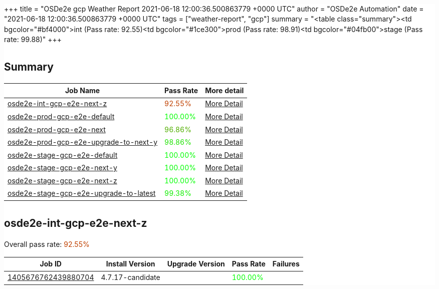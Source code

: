 +++
title = "OSDe2e gcp Weather Report 2021-06-18 12:00:36.500863779 +0000 UTC"
author = "OSDe2e Automation"
date = "2021-06-18 12:00:36.500863779 +0000 UTC"
tags = ["weather-report", "gcp"]
summary = "<table class=\"summary\"><tr><td bgcolor=\"#bf4000\"></td><td>int (Pass rate: 92.55)</td></tr><tr><td bgcolor=\"#1ce300\"></td><td>prod (Pass rate: 98.91)</td></tr><tr><td bgcolor=\"#04fb00\"></td><td>stage (Pass rate: 99.88)</td></tr></table>"
+++
## Summary

| Job Name | Pass Rate | More detail |
|----------|-----------|-------------|
|[osde2e-int-gcp-e2e-next-z](https://prow.ci.openshift.org/?job=osde2e-int-gcp-e2e-next-z)| <span style="color:#bf4000;">92.55%</span>|[More Detail](#osde2e-int-gcp-e2e-next-z)|
|[osde2e-prod-gcp-e2e-default](https://prow.ci.openshift.org/?job=osde2e-prod-gcp-e2e-default)| <span style="color:#01fe00;">100.00%</span>|[More Detail](#osde2e-prod-gcp-e2e-default)|
|[osde2e-prod-gcp-e2e-next](https://prow.ci.openshift.org/?job=osde2e-prod-gcp-e2e-next)| <span style="color:#51ae00;">96.86%</span>|[More Detail](#osde2e-prod-gcp-e2e-next)|
|[osde2e-prod-gcp-e2e-upgrade-to-next-y](https://prow.ci.openshift.org/?job=osde2e-prod-gcp-e2e-upgrade-to-next-y)| <span style="color:#1de200;">98.86%</span>|[More Detail](#osde2e-prod-gcp-e2e-upgrade-to-next-y)|
|[osde2e-stage-gcp-e2e-default](https://prow.ci.openshift.org/?job=osde2e-stage-gcp-e2e-default)| <span style="color:#01fe00;">100.00%</span>|[More Detail](#osde2e-stage-gcp-e2e-default)|
|[osde2e-stage-gcp-e2e-next-y](https://prow.ci.openshift.org/?job=osde2e-stage-gcp-e2e-next-y)| <span style="color:#01fe00;">100.00%</span>|[More Detail](#osde2e-stage-gcp-e2e-next-y)|
|[osde2e-stage-gcp-e2e-next-z](https://prow.ci.openshift.org/?job=osde2e-stage-gcp-e2e-next-z)| <span style="color:#01fe00;">100.00%</span>|[More Detail](#osde2e-stage-gcp-e2e-next-z)|
|[osde2e-stage-gcp-e2e-upgrade-to-latest](https://prow.ci.openshift.org/?job=osde2e-stage-gcp-e2e-upgrade-to-latest)| <span style="color:#10ef00;">99.38%</span>|[More Detail](#osde2e-stage-gcp-e2e-upgrade-to-latest)|



## osde2e-int-gcp-e2e-next-z

Overall pass rate: <span style="color:#bf4000;">92.55%</span>

| Job ID | Install Version | Upgrade Version | Pass Rate | Failures |
|--------|-----------------|-----------------|-----------|----------|
[1405676762439880704](https://prow.ci.openshift.org/view/gs/origin-ci-test/logs/osde2e-int-gcp-e2e-next-z/1405676762439880704) | 4.7.17-candidate |  | <span style="color:#01fe00;">100.00%</span>|